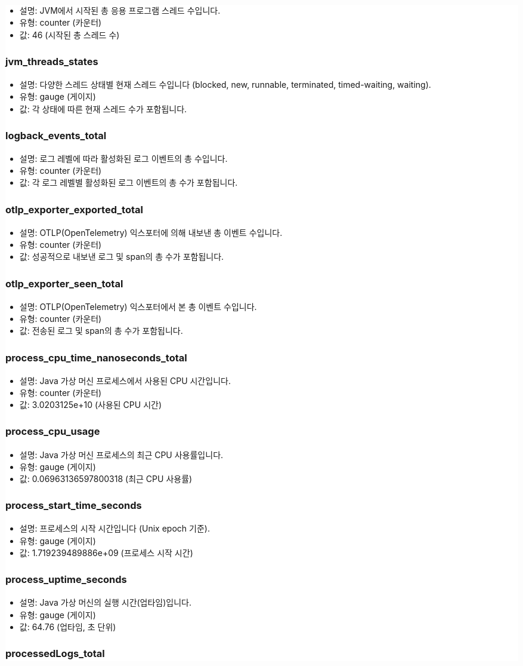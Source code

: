 - 설명: JVM에서 시작된 총 응용 프로그램 스레드 수입니다.
- 유형: counter (카운터)
- 값: 46 (시작된 총 스레드 수)

### jvm_threads_states

- 설명: 다양한 스레드 상태별 현재 스레드 수입니다 (blocked, new, runnable, terminated, timed-waiting, waiting).
- 유형: gauge (게이지)
- 값: 각 상태에 따른 현재 스레드 수가 포함됩니다.

### logback_events_total

- 설명: 로그 레벨에 따라 활성화된 로그 이벤트의 총 수입니다.
- 유형: counter (카운터)
- 값: 각 로그 레벨별 활성화된 로그 이벤트의 총 수가 포함됩니다.

### otlp_exporter_exported_total

- 설명: OTLP(OpenTelemetry) 익스포터에 의해 내보낸 총 이벤트 수입니다.
- 유형: counter (카운터)
- 값: 성공적으로 내보낸 로그 및 span의 총 수가 포함됩니다.

### otlp_exporter_seen_total

- 설명: OTLP(OpenTelemetry) 익스포터에서 본 총 이벤트 수입니다.
- 유형: counter (카운터)
- 값: 전송된 로그 및 span의 총 수가 포함됩니다.

### process_cpu_time_nanoseconds_total

- 설명: Java 가상 머신 프로세스에서 사용된 CPU 시간입니다.
- 유형: counter (카운터)
- 값: 3.0203125e+10 (사용된 CPU 시간)

### process_cpu_usage

- 설명: Java 가상 머신 프로세스의 최근 CPU 사용률입니다.
- 유형: gauge (게이지)
- 값: 0.06963136597800318 (최근 CPU 사용률)

### process_start_time_seconds

- 설명: 프로세스의 시작 시간입니다 (Unix epoch 기준).
- 유형: gauge (게이지)
- 값: 1.719239489886e+09 (프로세스 시작 시간)

### process_uptime_seconds

- 설명: Java 가상 머신의 실행 시간(업타임)입니다.
- 유형: gauge (게이지)
- 값: 64.76 (업타임, 초 단위)

### processedLogs_total
